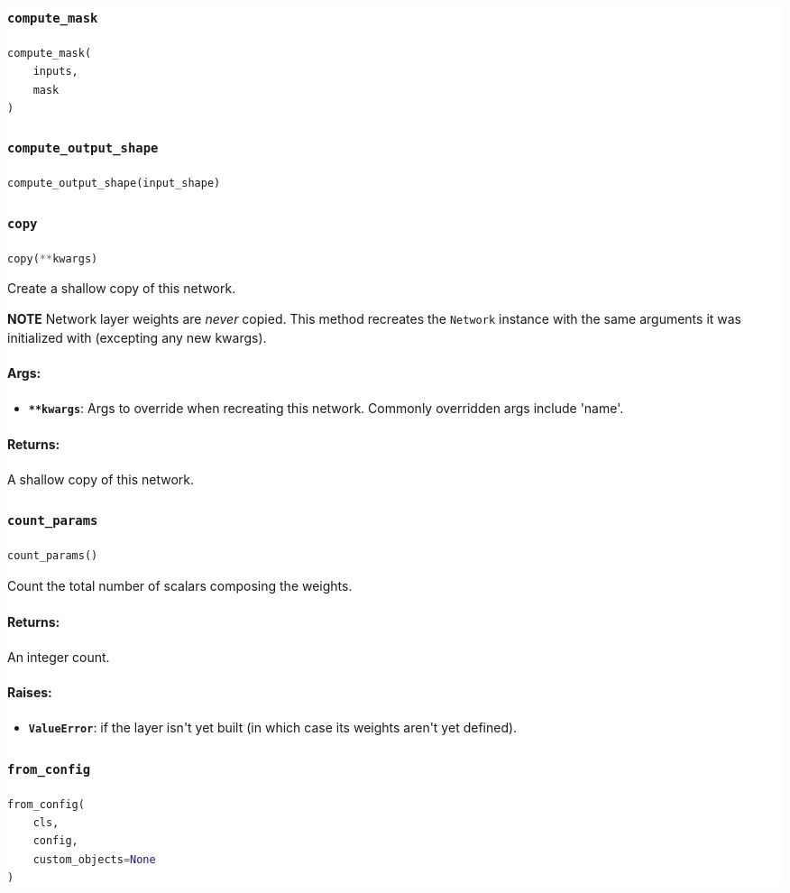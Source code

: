 <h3 id="compute_mask"><code>compute_mask</code></h3>

``` python
compute_mask(
    inputs,
    mask
)
```



<h3 id="compute_output_shape"><code>compute_output_shape</code></h3>

``` python
compute_output_shape(input_shape)
```



<h3 id="copy"><code>copy</code></h3>

``` python
copy(**kwargs)
```

Create a shallow copy of this network.

**NOTE** Network layer weights are *never* copied.  This method recreates
the `Network` instance with the same arguments it was initialized with
(excepting any new kwargs).

#### Args:

* <b>`**kwargs`</b>: Args to override when recreating this network.  Commonly
    overridden args include 'name'.


#### Returns:

A shallow copy of this network.

<h3 id="count_params"><code>count_params</code></h3>

``` python
count_params()
```

Count the total number of scalars composing the weights.

#### Returns:

An integer count.


#### Raises:

* <b>`ValueError`</b>: if the layer isn't yet built
      (in which case its weights aren't yet defined).

<h3 id="from_config"><code>from_config</code></h3>

``` python
from_config(
    cls,
    config,
    custom_objects=None
)
```
